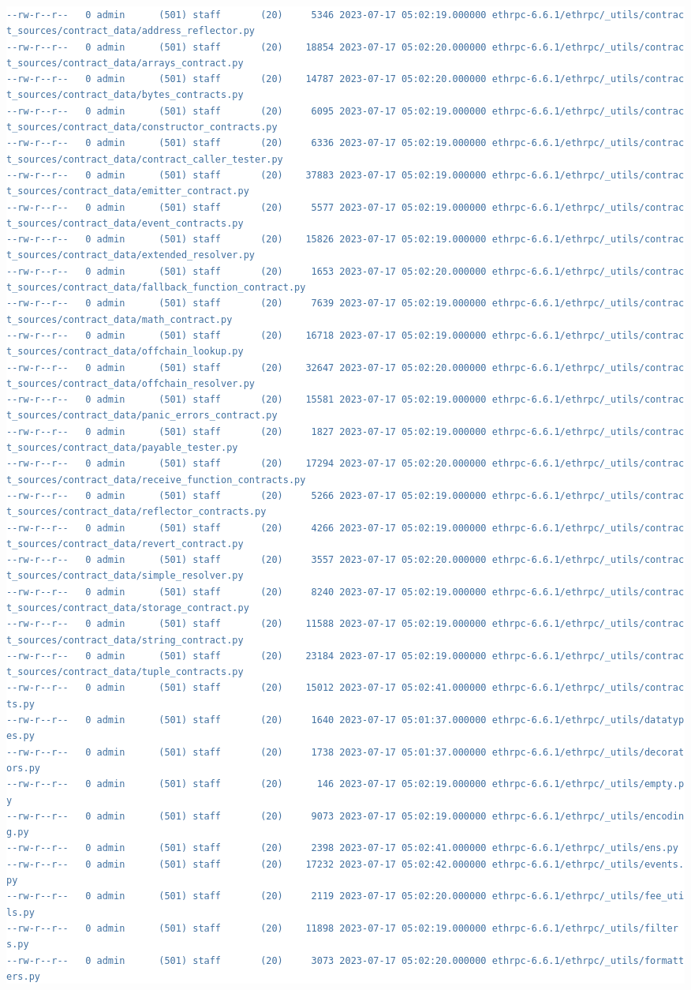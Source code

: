 ```diff
--rw-r--r--   0 admin      (501) staff       (20)     5346 2023-07-17 05:02:19.000000 ethrpc-6.6.1/ethrpc/_utils/contract_sources/contract_data/address_reflector.py
--rw-r--r--   0 admin      (501) staff       (20)    18854 2023-07-17 05:02:20.000000 ethrpc-6.6.1/ethrpc/_utils/contract_sources/contract_data/arrays_contract.py
--rw-r--r--   0 admin      (501) staff       (20)    14787 2023-07-17 05:02:20.000000 ethrpc-6.6.1/ethrpc/_utils/contract_sources/contract_data/bytes_contracts.py
--rw-r--r--   0 admin      (501) staff       (20)     6095 2023-07-17 05:02:19.000000 ethrpc-6.6.1/ethrpc/_utils/contract_sources/contract_data/constructor_contracts.py
--rw-r--r--   0 admin      (501) staff       (20)     6336 2023-07-17 05:02:19.000000 ethrpc-6.6.1/ethrpc/_utils/contract_sources/contract_data/contract_caller_tester.py
--rw-r--r--   0 admin      (501) staff       (20)    37883 2023-07-17 05:02:19.000000 ethrpc-6.6.1/ethrpc/_utils/contract_sources/contract_data/emitter_contract.py
--rw-r--r--   0 admin      (501) staff       (20)     5577 2023-07-17 05:02:19.000000 ethrpc-6.6.1/ethrpc/_utils/contract_sources/contract_data/event_contracts.py
--rw-r--r--   0 admin      (501) staff       (20)    15826 2023-07-17 05:02:19.000000 ethrpc-6.6.1/ethrpc/_utils/contract_sources/contract_data/extended_resolver.py
--rw-r--r--   0 admin      (501) staff       (20)     1653 2023-07-17 05:02:20.000000 ethrpc-6.6.1/ethrpc/_utils/contract_sources/contract_data/fallback_function_contract.py
--rw-r--r--   0 admin      (501) staff       (20)     7639 2023-07-17 05:02:19.000000 ethrpc-6.6.1/ethrpc/_utils/contract_sources/contract_data/math_contract.py
--rw-r--r--   0 admin      (501) staff       (20)    16718 2023-07-17 05:02:19.000000 ethrpc-6.6.1/ethrpc/_utils/contract_sources/contract_data/offchain_lookup.py
--rw-r--r--   0 admin      (501) staff       (20)    32647 2023-07-17 05:02:20.000000 ethrpc-6.6.1/ethrpc/_utils/contract_sources/contract_data/offchain_resolver.py
--rw-r--r--   0 admin      (501) staff       (20)    15581 2023-07-17 05:02:19.000000 ethrpc-6.6.1/ethrpc/_utils/contract_sources/contract_data/panic_errors_contract.py
--rw-r--r--   0 admin      (501) staff       (20)     1827 2023-07-17 05:02:19.000000 ethrpc-6.6.1/ethrpc/_utils/contract_sources/contract_data/payable_tester.py
--rw-r--r--   0 admin      (501) staff       (20)    17294 2023-07-17 05:02:20.000000 ethrpc-6.6.1/ethrpc/_utils/contract_sources/contract_data/receive_function_contracts.py
--rw-r--r--   0 admin      (501) staff       (20)     5266 2023-07-17 05:02:19.000000 ethrpc-6.6.1/ethrpc/_utils/contract_sources/contract_data/reflector_contracts.py
--rw-r--r--   0 admin      (501) staff       (20)     4266 2023-07-17 05:02:19.000000 ethrpc-6.6.1/ethrpc/_utils/contract_sources/contract_data/revert_contract.py
--rw-r--r--   0 admin      (501) staff       (20)     3557 2023-07-17 05:02:20.000000 ethrpc-6.6.1/ethrpc/_utils/contract_sources/contract_data/simple_resolver.py
--rw-r--r--   0 admin      (501) staff       (20)     8240 2023-07-17 05:02:19.000000 ethrpc-6.6.1/ethrpc/_utils/contract_sources/contract_data/storage_contract.py
--rw-r--r--   0 admin      (501) staff       (20)    11588 2023-07-17 05:02:19.000000 ethrpc-6.6.1/ethrpc/_utils/contract_sources/contract_data/string_contract.py
--rw-r--r--   0 admin      (501) staff       (20)    23184 2023-07-17 05:02:19.000000 ethrpc-6.6.1/ethrpc/_utils/contract_sources/contract_data/tuple_contracts.py
--rw-r--r--   0 admin      (501) staff       (20)    15012 2023-07-17 05:02:41.000000 ethrpc-6.6.1/ethrpc/_utils/contracts.py
--rw-r--r--   0 admin      (501) staff       (20)     1640 2023-07-17 05:01:37.000000 ethrpc-6.6.1/ethrpc/_utils/datatypes.py
--rw-r--r--   0 admin      (501) staff       (20)     1738 2023-07-17 05:01:37.000000 ethrpc-6.6.1/ethrpc/_utils/decorators.py
--rw-r--r--   0 admin      (501) staff       (20)      146 2023-07-17 05:02:19.000000 ethrpc-6.6.1/ethrpc/_utils/empty.py
--rw-r--r--   0 admin      (501) staff       (20)     9073 2023-07-17 05:02:19.000000 ethrpc-6.6.1/ethrpc/_utils/encoding.py
--rw-r--r--   0 admin      (501) staff       (20)     2398 2023-07-17 05:02:41.000000 ethrpc-6.6.1/ethrpc/_utils/ens.py
--rw-r--r--   0 admin      (501) staff       (20)    17232 2023-07-17 05:02:42.000000 ethrpc-6.6.1/ethrpc/_utils/events.py
--rw-r--r--   0 admin      (501) staff       (20)     2119 2023-07-17 05:02:20.000000 ethrpc-6.6.1/ethrpc/_utils/fee_utils.py
--rw-r--r--   0 admin      (501) staff       (20)    11898 2023-07-17 05:02:19.000000 ethrpc-6.6.1/ethrpc/_utils/filters.py
--rw-r--r--   0 admin      (501) staff       (20)     3073 2023-07-17 05:02:20.000000 ethrpc-6.6.1/ethrpc/_utils/formatters.py
```
